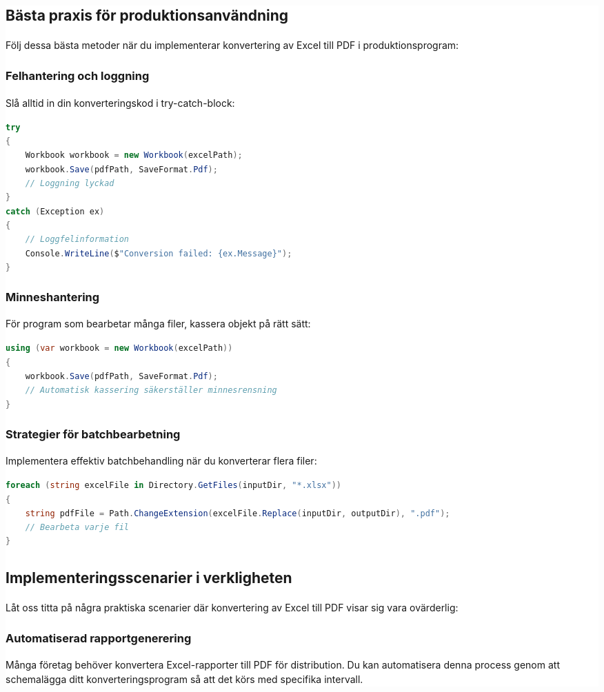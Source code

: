 ## Bästa praxis för produktionsanvändning

Följ dessa bästa metoder när du implementerar konvertering av Excel till PDF i produktionsprogram:

### Felhantering och loggning
Slå alltid in din konverteringskod i try-catch-block:

```csharp
try
{
    Workbook workbook = new Workbook(excelPath);
    workbook.Save(pdfPath, SaveFormat.Pdf);
    // Loggning lyckad
}
catch (Exception ex)
{
    // Loggfelinformation
    Console.WriteLine($"Conversion failed: {ex.Message}");
}
```

### Minneshantering
För program som bearbetar många filer, kassera objekt på rätt sätt:

```csharp
using (var workbook = new Workbook(excelPath))
{
    workbook.Save(pdfPath, SaveFormat.Pdf);
    // Automatisk kassering säkerställer minnesrensning
}
```

### Strategier för batchbearbetning
Implementera effektiv batchbehandling när du konverterar flera filer:

```csharp
foreach (string excelFile in Directory.GetFiles(inputDir, "*.xlsx"))
{
    string pdfFile = Path.ChangeExtension(excelFile.Replace(inputDir, outputDir), ".pdf");
    // Bearbeta varje fil
}
```

## Implementeringsscenarier i verkligheten

Låt oss titta på några praktiska scenarier där konvertering av Excel till PDF visar sig vara ovärderlig:

### Automatiserad rapportgenerering
Många företag behöver konvertera Excel-rapporter till PDF för distribution. Du kan automatisera denna process genom att schemalägga ditt konverteringsprogram så att det körs med specifika intervall.
